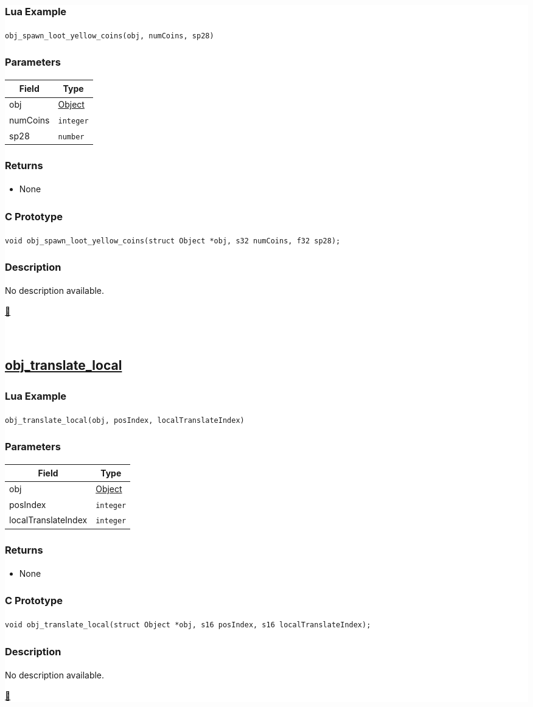 ### Lua Example
`obj_spawn_loot_yellow_coins(obj, numCoins, sp28)`

### Parameters
| Field | Type |
| ----- | ---- |
| obj | [Object](structs.md#Object) |
| numCoins | `integer` |
| sp28 | `number` |

### Returns
- None

### C Prototype
`void obj_spawn_loot_yellow_coins(struct Object *obj, s32 numCoins, f32 sp28);`

### Description
No description available.

[:arrow_up_small:](#)

<br />

## [obj_translate_local](#obj_translate_local)

### Lua Example
`obj_translate_local(obj, posIndex, localTranslateIndex)`

### Parameters
| Field | Type |
| ----- | ---- |
| obj | [Object](structs.md#Object) |
| posIndex | `integer` |
| localTranslateIndex | `integer` |

### Returns
- None

### C Prototype
`void obj_translate_local(struct Object *obj, s16 posIndex, s16 localTranslateIndex);`

### Description
No description available.

[:arrow_up_small:](#)
